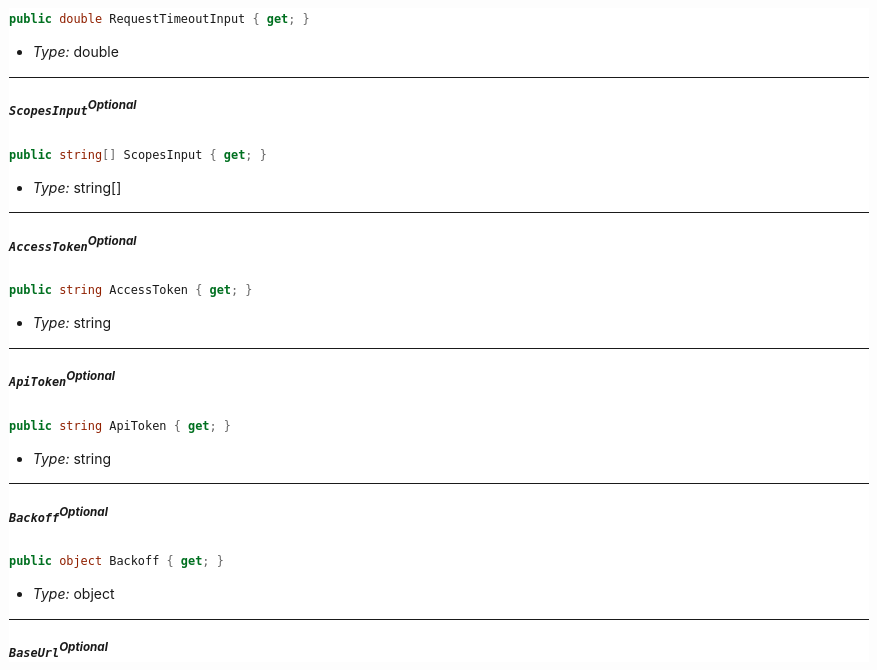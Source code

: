 ```csharp
public double RequestTimeoutInput { get; }
```

- *Type:* double

---

##### `ScopesInput`<sup>Optional</sup> <a name="ScopesInput" id="@cdktf/provider-okta.provider.OktaProvider.property.scopesInput"></a>

```csharp
public string[] ScopesInput { get; }
```

- *Type:* string[]

---

##### `AccessToken`<sup>Optional</sup> <a name="AccessToken" id="@cdktf/provider-okta.provider.OktaProvider.property.accessToken"></a>

```csharp
public string AccessToken { get; }
```

- *Type:* string

---

##### `ApiToken`<sup>Optional</sup> <a name="ApiToken" id="@cdktf/provider-okta.provider.OktaProvider.property.apiToken"></a>

```csharp
public string ApiToken { get; }
```

- *Type:* string

---

##### `Backoff`<sup>Optional</sup> <a name="Backoff" id="@cdktf/provider-okta.provider.OktaProvider.property.backoff"></a>

```csharp
public object Backoff { get; }
```

- *Type:* object

---

##### `BaseUrl`<sup>Optional</sup> <a name="BaseUrl" id="@cdktf/provider-okta.provider.OktaProvider.property.baseUrl"></a>
